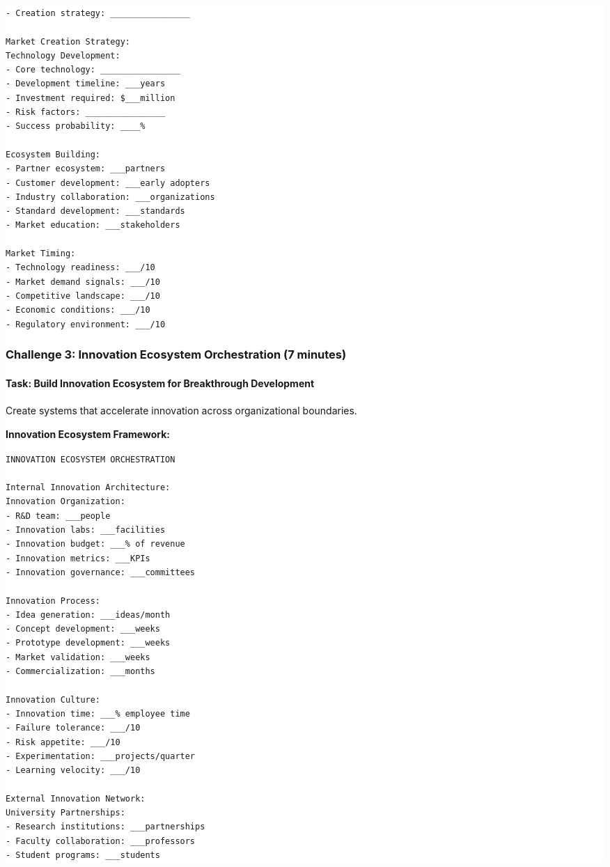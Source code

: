 ```
- Creation strategy: ________________

Market Creation Strategy:
Technology Development:
- Core technology: ________________
- Development timeline: ___years
- Investment required: $___million
- Risk factors: ________________
- Success probability: ____%

Ecosystem Building:
- Partner ecosystem: ___partners
- Customer development: ___early adopters
- Industry collaboration: ___organizations
- Standard development: ___standards
- Market education: ___stakeholders

Market Timing:
- Technology readiness: ___/10
- Market demand signals: ___/10
- Competitive landscape: ___/10
- Economic conditions: ___/10
- Regulatory environment: ___/10
```

### Challenge 3: Innovation Ecosystem Orchestration (7 minutes)

#### Task: Build Innovation Ecosystem for Breakthrough Development
Create systems that accelerate innovation across organizational boundaries.

**Innovation Ecosystem Framework:**
```
INNOVATION ECOSYSTEM ORCHESTRATION

Internal Innovation Architecture:
Innovation Organization:
- R&D team: ___people
- Innovation labs: ___facilities
- Innovation budget: ___% of revenue
- Innovation metrics: ___KPIs
- Innovation governance: ___committees

Innovation Process:
- Idea generation: ___ideas/month
- Concept development: ___weeks
- Prototype development: ___weeks
- Market validation: ___weeks
- Commercialization: ___months

Innovation Culture:
- Innovation time: ___% employee time
- Failure tolerance: ___/10
- Risk appetite: ___/10
- Experimentation: ___projects/quarter
- Learning velocity: ___/10

External Innovation Network:
University Partnerships:
- Research institutions: ___partnerships
- Faculty collaboration: ___professors
- Student programs: ___students
```